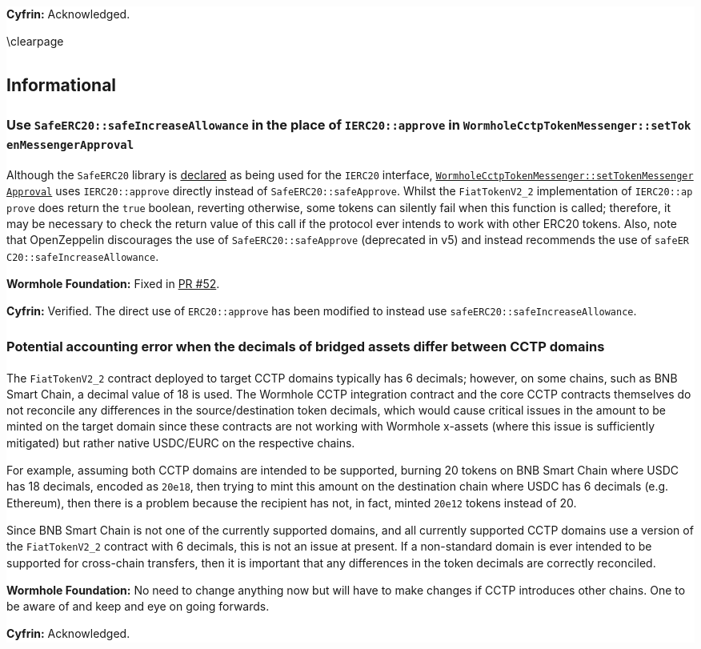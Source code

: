 **Cyfrin:** Acknowledged.

\clearpage
## Informational


### Use `SafeERC20::safeIncreaseAllowance` in the place of `IERC20::approve` in `WormholeCctpTokenMessenger::setTokenMessengerApproval`

Although the `SafeERC20` library is [declared](https://github.com/wormhole-foundation/wormhole-circle-integration/blob/bbc593d7f4caf2b59bf9de18a870e2df37ed6fd4/evm/src/contracts/WormholeCctpTokenMessenger.sol#L26) as being used for the `IERC20` interface, [`WormholeCctpTokenMessenger::setTokenMessengerApproval`](https://github.com/wormhole-foundation/wormhole-circle-integration/blob/bbc593d7f4caf2b59bf9de18a870e2df37ed6fd4/evm/src/contracts/WormholeCctpTokenMessenger.sol#L92-L98) uses `IERC20::approve` directly instead of `SafeERC20::safeApprove`. Whilst the `FiatTokenV2_2` implementation of `IERC20::approve` does return the `true` boolean, reverting otherwise, some tokens can silently fail when this function is called; therefore, it may be necessary to check the return value of this call if the protocol ever intends to work with other ERC20 tokens. Also, note that OpenZeppelin discourages the use of `SafeERC20::safeApprove` (deprecated in v5) and instead recommends the use of `safeERC20::safeIncreaseAllowance`.

**Wormhole Foundation:** Fixed in [PR \#52](https://github.com/wormhole-foundation/wormhole-circle-integration/pull/52).

**Cyfrin:** Verified. The direct use of `ERC20::approve` has been modified to instead use `safeERC20::safeIncreaseAllowance`.


### Potential accounting error when the decimals of bridged assets differ between CCTP domains

The `FiatTokenV2_2` contract deployed to target CCTP domains typically has 6 decimals; however, on some chains, such as BNB Smart Chain, a decimal value of 18 is used. The Wormhole CCTP integration contract and the core CCTP contracts themselves do not reconcile any differences in the source/destination token decimals, which would cause critical issues in the amount to be minted on the target domain since these contracts are not working with Wormhole x-assets (where this issue is sufficiently mitigated) but rather native USDC/EURC on the respective chains.

For example, assuming both CCTP domains are intended to be supported, burning 20 tokens on BNB Smart Chain where USDC has 18 decimals, encoded as `20e18`, then trying to mint this amount on the destination chain where USDC has 6 decimals (e.g. Ethereum), then there is a problem because the recipient has not, in fact, minted `20e12` tokens instead of 20.

Since BNB Smart Chain is not one of the currently supported domains, and all currently supported CCTP domains use a version of the `FiatTokenV2_2` contract with 6 decimals, this is not an issue at present. If a non-standard domain is ever intended to be supported for cross-chain transfers, then it is important that any differences in the token decimals are correctly reconciled.

**Wormhole Foundation:** No need to change anything now but will have to make changes if CCTP introduces other chains. One to be aware of and keep and eye on going forwards.

**Cyfrin:** Acknowledged.

